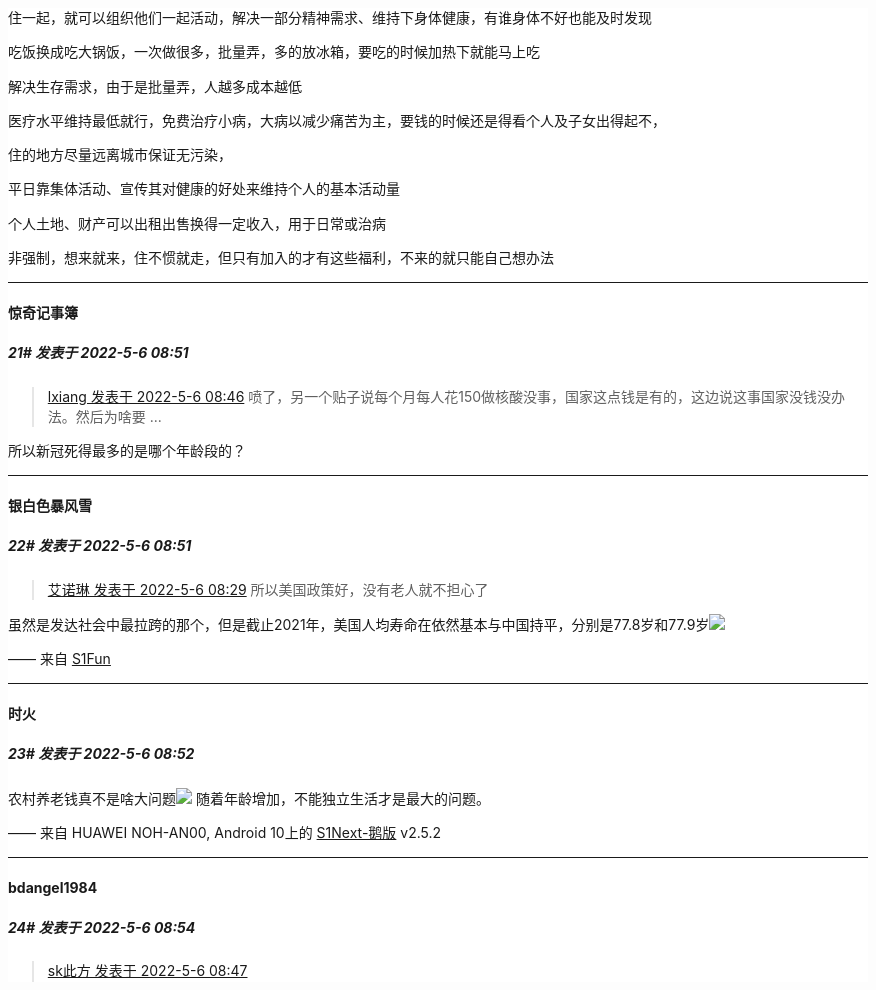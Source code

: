 住一起，就可以组织他们一起活动，解决一部分精神需求、维持下身体健康，有谁身体不好也能及时发现

吃饭换成吃大锅饭，一次做很多，批量弄，多的放冰箱，要吃的时候加热下就能马上吃

解决生存需求，由于是批量弄，人越多成本越低

医疗水平维持最低就行，免费治疗小病，大病以减少痛苦为主，要钱的时候还是得看个人及子女出得起不，

住的地方尽量远离城市保证无污染，

平日靠集体活动、宣传其对健康的好处来维持个人的基本活动量

个人土地、财产可以出租出售换得一定收入，用于日常或治病

非强制，想来就来，住不惯就走，但只有加入的才有这些福利，不来的就只能自己想办法

*****

####  惊奇记事簿  
##### 21#       发表于 2022-5-6 08:51

<blockquote><a href="httphttps://bbs.saraba1st.com/2b/forum.php?mod=redirect&amp;goto=findpost&amp;pid=55710897&amp;ptid=2068084" target="_blank">lxiang 发表于 2022-5-6 08:46</a>
喷了，另一个贴子说每个月每人花150做核酸没事，国家这点钱是有的，这边说这事国家没钱没办法。然后为啥要 ...</blockquote>
所以新冠死得最多的是哪个年龄段的？

*****

####  银白色暴风雪  
##### 22#       发表于 2022-5-6 08:51

<blockquote><a href="httphttps://bbs.saraba1st.com/2b/forum.php?mod=redirect&amp;goto=findpost&amp;pid=55710744&amp;ptid=2068084" target="_blank">艾诺琳 发表于 2022-5-6 08:29</a>
所以美国政策好，没有老人就不担心了</blockquote>
虽然是发达社会中最拉跨的那个，但是截止2021年，美国人均寿命在依然基本与中国持平，分别是77.8岁和77.9岁<img src="https://static.saraba1st.com/image/smiley/face2017/067.png" referrerpolicy="no-referrer">

—— 来自 [S1Fun](https://s1fun.koalcat.com)

*****

####  时火  
##### 23#       发表于 2022-5-6 08:52

农村养老钱真不是啥大问题<img src="https://static.saraba1st.com/image/smiley/face2017/065.png" referrerpolicy="no-referrer">
随着年龄增加，不能独立生活才是最大的问题。

—— 来自 HUAWEI NOH-AN00, Android 10上的 [S1Next-鹅版](https://github.com/ykrank/S1-Next/releases) v2.5.2

*****

####  bdangel1984  
##### 24#       发表于 2022-5-6 08:54

<blockquote><a href="httphttps://bbs.saraba1st.com/2b/forum.php?mod=redirect&amp;goto=findpost&amp;pid=55710905&amp;ptid=2068084" target="_blank">sk此方 发表于 2022-5-6 08:47</a>
